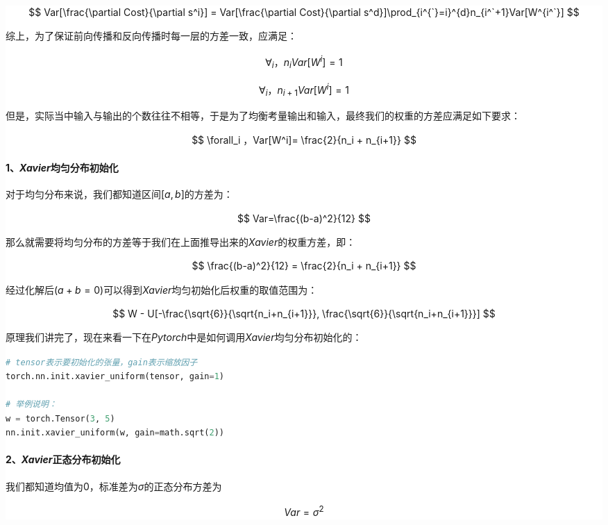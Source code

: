 $$
Var[\frac{\partial Cost}{\partial s^i}] = Var[\frac{\partial Cost}{\partial s^d}]\prod_{i^{`}=i}^{d}n_{i^`+1}Var[W^{i^`}]
$$

综上，为了保证前向传播和反向传播时每一层的方差一致，应满足：

$$
\forall_i ，n_iVar[W^i]=1
$$

$$
\forall_i ，n_{i+1}Var[W^i]=1
$$

但是，实际当中输入与输出的个数往往不相等，于是为了均衡考量输出和输入，最终我们的权重的方差应满足如下要求：

$$
\forall_i ，Var[W^i]= \frac{2}{n_i + n_{i+1}}
$$

#### 1、$Xavier$均匀分布初始化

对于均匀分布来说，我们都知道区间$[a,b]$的方差为：

$$
Var=\frac{(b-a)^2}{12}
$$

那么就需要将均匀分布的方差等于我们在上面推导出来的$Xavier$的权重方差，即：

$$
\frac{(b-a)^2}{12} = \frac{2}{n_i + n_{i+1}}
$$

经过化解后$(a+b=0)$可以得到$Xavier$均匀初始化后权重的取值范围为：

$$
W - U[-\frac{\sqrt{6}}{\sqrt{n_i+n_{i+1}}}, \frac{\sqrt{6}}{\sqrt{n_i+n_{i+1}}}]
$$

原理我们讲完了，现在来看一下在$Pytorch$中是如何调用$Xavier$均匀分布初始化的：

```python
# tensor表示要初始化的张量，gain表示缩放因子
torch.nn.init.xavier_uniform(tensor, gain=1)

# 举例说明：
w = torch.Tensor(3, 5)
nn.init.xavier_uniform(w, gain=math.sqrt(2))
```

#### 2、$Xavier$正态分布初始化

我们都知道均值为$0$，标准差为$\sigma$的正态分布方差为

$$
Var=\sigma^2
$$
